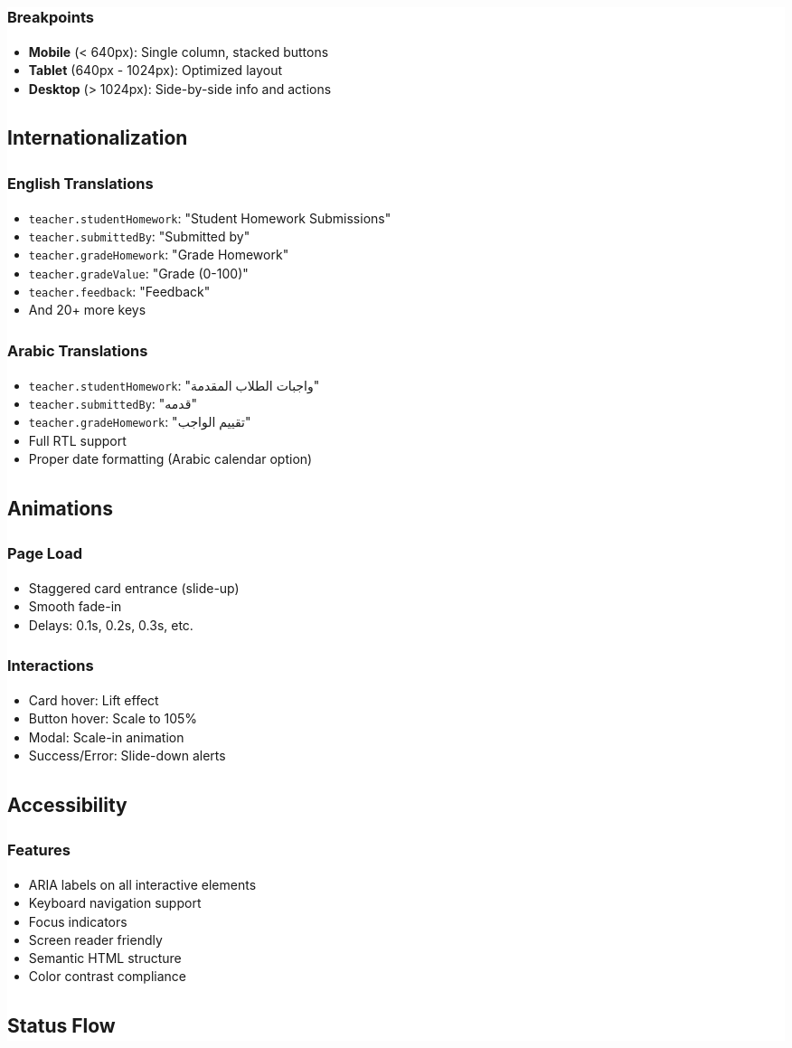 ### Breakpoints
- **Mobile** (< 640px): Single column, stacked buttons
- **Tablet** (640px - 1024px): Optimized layout
- **Desktop** (> 1024px): Side-by-side info and actions

## Internationalization

### English Translations
- `teacher.studentHomework`: "Student Homework Submissions"
- `teacher.submittedBy`: "Submitted by"
- `teacher.gradeHomework`: "Grade Homework"
- `teacher.gradeValue`: "Grade (0-100)"
- `teacher.feedback`: "Feedback"
- And 20+ more keys

### Arabic Translations
- `teacher.studentHomework`: "واجبات الطلاب المقدمة"
- `teacher.submittedBy`: "قدمه"
- `teacher.gradeHomework`: "تقييم الواجب"
- Full RTL support
- Proper date formatting (Arabic calendar option)

## Animations

### Page Load
- Staggered card entrance (slide-up)
- Smooth fade-in
- Delays: 0.1s, 0.2s, 0.3s, etc.

### Interactions
- Card hover: Lift effect
- Button hover: Scale to 105%
- Modal: Scale-in animation
- Success/Error: Slide-down alerts

## Accessibility

### Features
- ARIA labels on all interactive elements
- Keyboard navigation support
- Focus indicators
- Screen reader friendly
- Semantic HTML structure
- Color contrast compliance

## Status Flow
